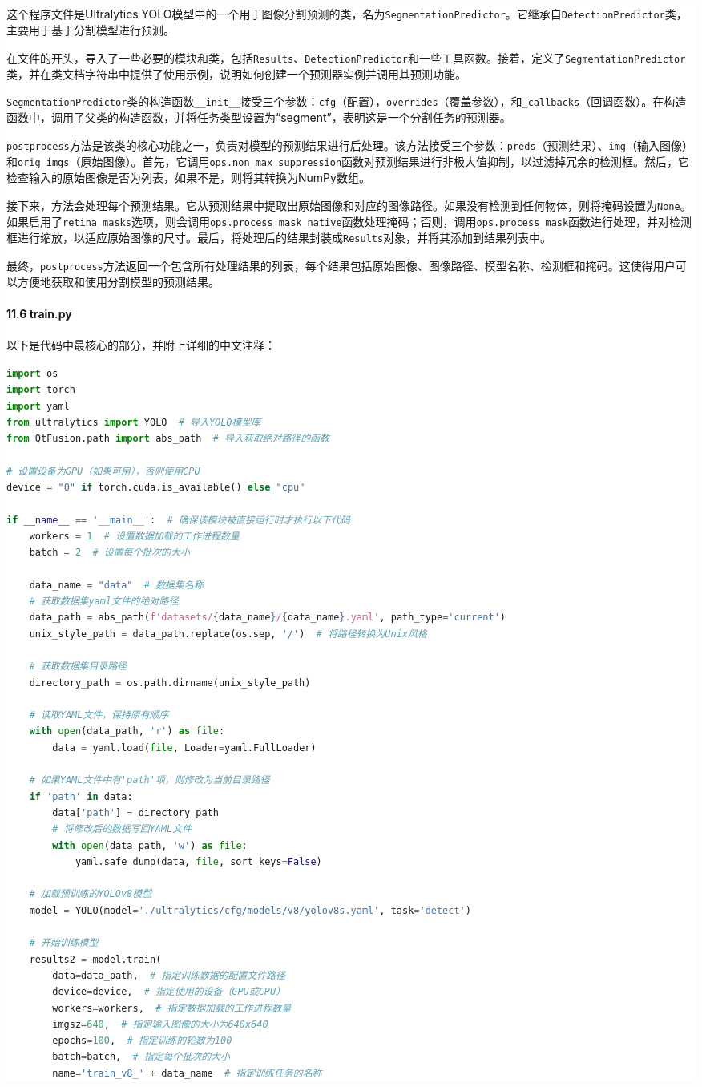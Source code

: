 这个程序文件是Ultralytics YOLO模型中的一个用于图像分割预测的类，名为`SegmentationPredictor`。它继承自`DetectionPredictor`类，主要用于基于分割模型进行预测。

在文件的开头，导入了一些必要的模块和类，包括`Results`、`DetectionPredictor`和一些工具函数。接着，定义了`SegmentationPredictor`类，并在类文档字符串中提供了使用示例，说明如何创建一个预测器实例并调用其预测功能。

`SegmentationPredictor`类的构造函数`__init__`接受三个参数：`cfg`（配置），`overrides`（覆盖参数），和`_callbacks`（回调函数）。在构造函数中，调用了父类的构造函数，并将任务类型设置为“segment”，表明这是一个分割任务的预测器。

`postprocess`方法是该类的核心功能之一，负责对模型的预测结果进行后处理。该方法接受三个参数：`preds`（预测结果）、`img`（输入图像）和`orig_imgs`（原始图像）。首先，它调用`ops.non_max_suppression`函数对预测结果进行非极大值抑制，以过滤掉冗余的检测框。然后，它检查输入的原始图像是否为列表，如果不是，则将其转换为NumPy数组。

接下来，方法会处理每个预测结果。它从预测结果中提取出原始图像和对应的图像路径。如果没有检测到任何物体，则将掩码设置为`None`。如果启用了`retina_masks`选项，则会调用`ops.process_mask_native`函数处理掩码；否则，调用`ops.process_mask`函数进行处理，并对检测框进行缩放，以适应原始图像的尺寸。最后，将处理后的结果封装成`Results`对象，并将其添加到结果列表中。

最终，`postprocess`方法返回一个包含所有处理结果的列表，每个结果包括原始图像、图像路径、模型名称、检测框和掩码。这使得用户可以方便地获取和使用分割模型的预测结果。

#### 11.6 train.py

以下是代码中最核心的部分，并附上详细的中文注释：

```python
import os
import torch
import yaml
from ultralytics import YOLO  # 导入YOLO模型库
from QtFusion.path import abs_path  # 导入获取绝对路径的函数

# 设置设备为GPU（如果可用），否则使用CPU
device = "0" if torch.cuda.is_available() else "cpu"

if __name__ == '__main__':  # 确保该模块被直接运行时才执行以下代码
    workers = 1  # 设置数据加载的工作进程数量
    batch = 2  # 设置每个批次的大小

    data_name = "data"  # 数据集名称
    # 获取数据集yaml文件的绝对路径
    data_path = abs_path(f'datasets/{data_name}/{data_name}.yaml', path_type='current')  
    unix_style_path = data_path.replace(os.sep, '/')  # 将路径转换为Unix风格

    # 获取数据集目录路径
    directory_path = os.path.dirname(unix_style_path)
    
    # 读取YAML文件，保持原有顺序
    with open(data_path, 'r') as file:
        data = yaml.load(file, Loader=yaml.FullLoader)
    
    # 如果YAML文件中有'path'项，则修改为当前目录路径
    if 'path' in data:
        data['path'] = directory_path
        # 将修改后的数据写回YAML文件
        with open(data_path, 'w') as file:
            yaml.safe_dump(data, file, sort_keys=False)

    # 加载预训练的YOLOv8模型
    model = YOLO(model='./ultralytics/cfg/models/v8/yolov8s.yaml', task='detect')  
    
    # 开始训练模型
    results2 = model.train(  
        data=data_path,  # 指定训练数据的配置文件路径
        device=device,  # 指定使用的设备（GPU或CPU）
        workers=workers,  # 指定数据加载的工作进程数量
        imgsz=640,  # 指定输入图像的大小为640x640
        epochs=100,  # 指定训练的轮数为100
        batch=batch,  # 指定每个批次的大小
        name='train_v8_' + data_name  # 指定训练任务的名称
```